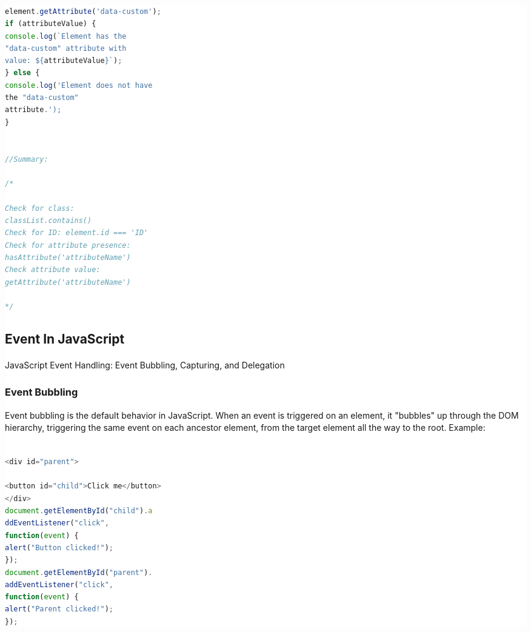 ```javascript
element.getAttribute('data-custom');
if (attributeValue) {
console.log(`Element has the 
"data-custom" attribute with
value: ${attributeValue}`);
} else {
console.log('Element does not have
the "data-custom"
attribute.');
}


//Summary:

/*

Check for class: 
classList.contains()
Check for ID: element.id === 'ID'
Check for attribute presence: 
hasAttribute('attributeName')
Check attribute value: 
getAttribute('attributeName')

*/


```

## Event In JavaScript

JavaScript Event Handling: Event Bubbling, Capturing, and
Delegation

### Event Bubbling
Event bubbling is the default behavior in JavaScript. When an
event is triggered on an element, it "bubbles" up through the DOM
hierarchy, triggering the same event on each ancestor element,
from the target element all the way to the root.
Example:

```javascript

<div id="parent">

<button id="child">Click me</button>
</div>
document.getElementById("child").a
ddEventListener("click",
function(event) {
alert("Button clicked!");
});
document.getElementById("parent").
addEventListener("click",
function(event) {
alert("Parent clicked!");
});

``` 

